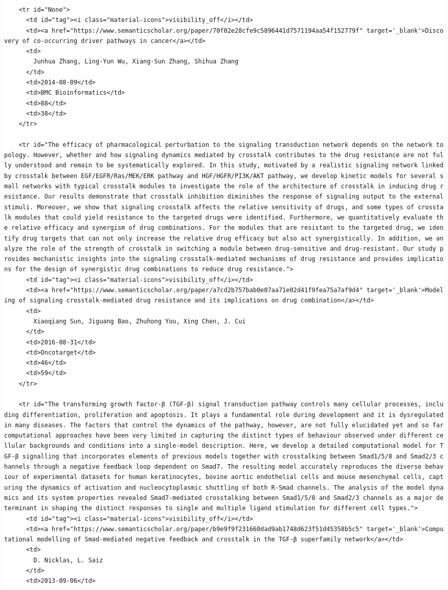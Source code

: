         <tr id="None">
          <td id="tag"><i class="material-icons">visibility_off</i></td>
          <td><a href="https://www.semanticscholar.org/paper/70f02e28cfe9c5896441d7571194aa54f152779f" target='_blank'>Discovery of co-occurring driver pathways in cancer</a></td>
          <td>
            Junhua Zhang, Ling-Yun Wu, Xiang-Sun Zhang, Shihua Zhang
          </td>
          <td>2014-08-09</td>
          <td>BMC Bioinformatics</td>
          <td>88</td>
          <td>38</td>
        </tr>
    
        <tr id="The efficacy of pharmacological perturbation to the signaling transduction network depends on the network topology. However, whether and how signaling dynamics mediated by crosstalk contributes to the drug resistance are not fully understood and remain to be systematically explored. In this study, motivated by a realistic signaling network linked by crosstalk between EGF/EGFR/Ras/MEK/ERK pathway and HGF/HGFR/PI3K/AKT pathway, we develop kinetic models for several small networks with typical crosstalk modules to investigate the role of the architecture of crosstalk in inducing drug resistance. Our results demonstrate that crosstalk inhibition diminishes the response of signaling output to the external stimuli. Moreover, we show that signaling crosstalk affects the relative sensitivity of drugs, and some types of crosstalk modules that could yield resistance to the targeted drugs were identified. Furthermore, we quantitatively evaluate the relative efficacy and synergism of drug combinations. For the modules that are resistant to the targeted drug, we identify drug targets that can not only increase the relative drug efficacy but also act synergistically. In addition, we analyze the role of the strength of crosstalk in switching a module between drug-sensitive and drug-resistant. Our study provides mechanistic insights into the signaling crosstalk-mediated mechanisms of drug resistance and provides implications for the design of synergistic drug combinations to reduce drug resistance.">
          <td id="tag"><i class="material-icons">visibility_off</i></td>
          <td><a href="https://www.semanticscholar.org/paper/a7cd2b757bab0e07aa71e02d41f9fea75a7af9d4" target='_blank'>Modeling of signaling crosstalk-mediated drug resistance and its implications on drug combination</a></td>
          <td>
            Xiaoqiang Sun, Jiguang Bao, Zhuhong You, Xing Chen, J. Cui
          </td>
          <td>2016-08-31</td>
          <td>Oncotarget</td>
          <td>46</td>
          <td>59</td>
        </tr>
    
        <tr id="The transforming growth factor-β (TGF-β) signal transduction pathway controls many cellular processes, including differentiation, proliferation and apoptosis. It plays a fundamental role during development and it is dysregulated in many diseases. The factors that control the dynamics of the pathway, however, are not fully elucidated yet and so far computational approaches have been very limited in capturing the distinct types of behaviour observed under different cellular backgrounds and conditions into a single-model description. Here, we develop a detailed computational model for TGF-β signalling that incorporates elements of previous models together with crosstalking between Smad1/5/8 and Smad2/3 channels through a negative feedback loop dependent on Smad7. The resulting model accurately reproduces the diverse behaviour of experimental datasets for human keratinocytes, bovine aortic endothelial cells and mouse mesenchymal cells, capturing the dynamics of activation and nucleocytoplasmic shuttling of both R-Smad channels. The analysis of the model dynamics and its system properties revealed Smad7-mediated crosstalking between Smad1/5/8 and Smad2/3 channels as a major determinant in shaping the distinct responses to single and multiple ligand stimulation for different cell types.">
          <td id="tag"><i class="material-icons">visibility_off</i></td>
          <td><a href="https://www.semanticscholar.org/paper/b9e9f9f231660dad9ab1748d623f51d45358b5c5" target='_blank'>Computational modelling of Smad-mediated negative feedback and crosstalk in the TGF-β superfamily network</a></td>
          <td>
            D. Nicklas, L. Saiz
          </td>
          <td>2013-09-06</td>